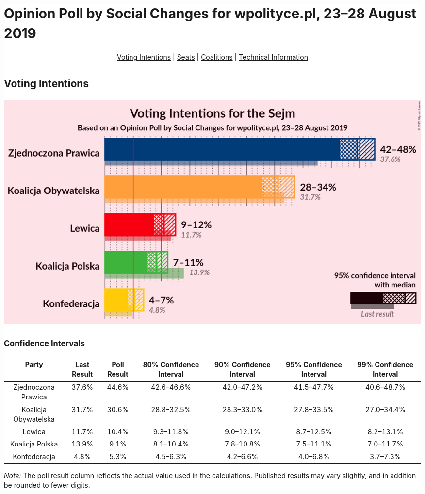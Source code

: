 # Opinion Poll by Social Changes for wpolityce.pl, 23–28 August 2019

<p align="center"><a href="#voting-intentions">Voting Intentions</a> | <a href="#seats">Seats</a> | <a href="#coalitions">Coalitions</a> | <a href="#technical-information">Technical Information</a></p>

## Voting Intentions

![Graph with voting intentions not yet produced](2019-08-28-SocialChanges.png "Voting Intentions")

### Confidence Intervals

| Party | Last Result | Poll Result | 80% Confidence Interval | 90% Confidence Interval | 95% Confidence Interval | 99% Confidence Interval |
|:-----:|:-----------:|:-----------:|:-----------------------:|:-----------------------:|:-----------------------:|:-----------------------:|
| Zjednoczona Prawica | 37.6% | 44.6% | 42.6–46.6% |42.0–47.2% |41.5–47.7% |40.6–48.7% |
| Koalicja Obywatelska | 31.7% | 30.6% | 28.8–32.5% |28.3–33.0% |27.8–33.5% |27.0–34.4% |
| Lewica | 11.7% | 10.4% | 9.3–11.8% |9.0–12.1% |8.7–12.5% |8.2–13.1% |
| Koalicja Polska | 13.9% | 9.1% | 8.1–10.4% |7.8–10.8% |7.5–11.1% |7.0–11.7% |
| Konfederacja | 4.8% | 5.3% | 4.5–6.3% |4.2–6.6% |4.0–6.8% |3.7–7.3% |

*Note:* The poll result column reflects the actual value used in the calculations. Published results may vary slightly, and in addition be rounded to fewer digits.
